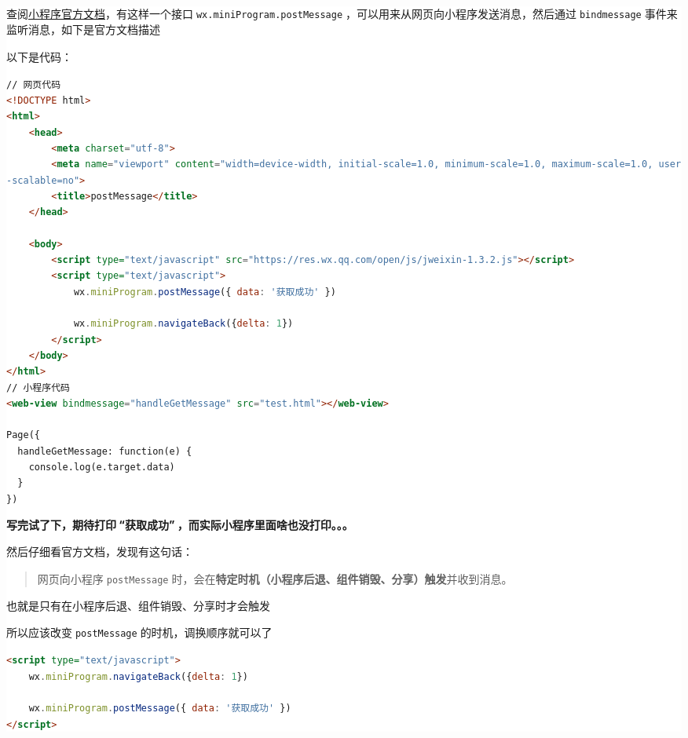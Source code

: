 查阅[小程序官方文档](https://developers.weixin.qq.com/miniprogram/dev/component/web-view.html?search-key=wx.miniProgram.postMessage)，有这样一个接口 `wx.miniProgram.postMessage` ，可以用来从网页向小程序发送消息，然后通过 `bindmessage` 事件来监听消息，如下是官方文档描述

以下是代码：

```html
// 网页代码
<!DOCTYPE html>
<html>
    <head>
        <meta charset="utf-8">
        <meta name="viewport" content="width=device-width, initial-scale=1.0, minimum-scale=1.0, maximum-scale=1.0, user-scalable=no">
        <title>postMessage</title>
    </head>

    <body>
        <script type="text/javascript" src="https://res.wx.qq.com/open/js/jweixin-1.3.2.js"></script>
        <script type="text/javascript">
            wx.miniProgram.postMessage({ data: '获取成功' })
            
            wx.miniProgram.navigateBack({delta: 1})
        </script>
    </body>
</html>
// 小程序代码
<web-view bindmessage="handleGetMessage" src="test.html"></web-view>

Page({
  handleGetMessage: function(e) {
    console.log(e.target.data)
  }
})
```

**写完试了下，期待打印 “获取成功” ，而实际小程序里面啥也没打印。。。**

然后仔细看官方文档，发现有这句话：

> 网页向小程序 `postMessage` 时，会在**特定时机（小程序后退、组件销毁、分享）触发**并收到消息。

也就是只有在小程序后退、组件销毁、分享时才会触发

所以应该改变 `postMessage` 的时机，调换顺序就可以了



```html
<script type="text/javascript">
    wx.miniProgram.navigateBack({delta: 1})
    
    wx.miniProgram.postMessage({ data: '获取成功' })
</script>
```
